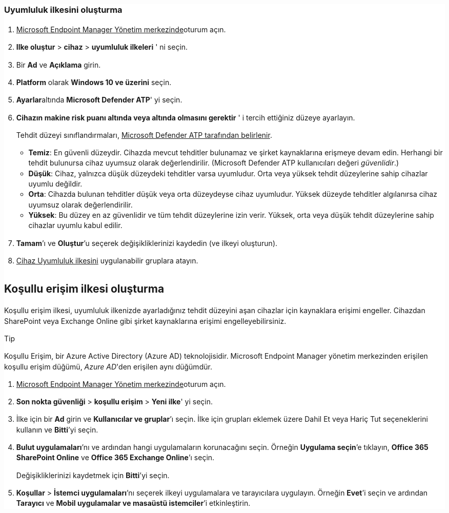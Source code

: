 ### <a name="create-the-compliance-policy"></a>Uyumluluk ilkesini oluşturma

1. [Microsoft Endpoint Manager Yönetim merkezinde](https://go.microsoft.com/fwlink/?linkid=2109431)oturum açın.
2. **Ilke oluştur** > **cihaz** > **uyumluluk ilkeleri** ' ni seçin.
3. Bir **Ad** ve **Açıklama** girin.
4. **Platform** olarak **Windows 10 ve üzerini** seçin.
5. **Ayarlar**altında **Microsoft Defender ATP**' yi seçin.
6. **Cihazın makine risk puanı altında veya altında olmasını gerektir** ' i tercih ettiğiniz düzeye ayarlayın.

   Tehdit düzeyi sınıflandırmaları, [Microsoft Defender ATP tarafından belirlenir](https://docs.microsoft.com/windows/security/threat-protection/microsoft-defender-atp/alerts-queue).

   - **Temiz**: En güvenli düzeydir. Cihazda mevcut tehditler bulunamaz ve şirket kaynaklarına erişmeye devam edin. Herhangi bir tehdit bulunursa cihaz uyumsuz olarak değerlendirilir. (Microsoft Defender ATP kullanıcıları değeri *güvenlidir*.)
   - **Düşük**: Cihaz, yalnızca düşük düzeydeki tehditler varsa uyumludur. Orta veya yüksek tehdit düzeylerine sahip cihazlar uyumlu değildir.
   - **Orta**: Cihazda bulunan tehditler düşük veya orta düzeydeyse cihaz uyumludur. Yüksek düzeyde tehditler algılanırsa cihaz uyumsuz olarak değerlendirilir.
   - **Yüksek**: Bu düzey en az güvenlidir ve tüm tehdit düzeylerine izin verir. Yüksek, orta veya düşük tehdit düzeylerine sahip cihazlar uyumlu kabul edilir.

7. **Tamam**’ı ve **Oluştur**’u seçerek değişikliklerinizi kaydedin (ve ilkeyi oluşturun).
8. [Cihaz Uyumluluk ilkesini](create-compliance-policy.md#assign-the-policy) uygulanabilir gruplara atayın.

## <a name="create-a-conditional-access-policy"></a>Koşullu erişim ilkesi oluşturma

Koşullu erişim ilkesi, uyumluluk ilkenizde ayarladığınız tehdit düzeyini aşan cihazlar için kaynaklara erişimi engeller. Cihazdan SharePoint veya Exchange Online gibi şirket kaynaklarına erişimi engelleyebilirsiniz.

> [!TIP]
> Koşullu Erişim, bir Azure Active Directory (Azure AD) teknolojisidir. Microsoft Endpoint Manager yönetim merkezinden erişilen koşullu erişim düğümü, *Azure AD*'den erişilen aynı düğümdür.

1. [Microsoft Endpoint Manager Yönetim merkezinde](https://go.microsoft.com/fwlink/?linkid=2109431)oturum açın.

2. **Son nokta güvenliği** > **koşullu erişim** > **Yeni ilke**' yi seçin.

3. İlke için bir **Ad** girin ve **Kullanıcılar ve gruplar**’ı seçin. İlke için grupları eklemek üzere Dahil Et veya Hariç Tut seçeneklerini kullanın ve **Bitti**’yi seçin.

4. **Bulut uygulamaları**’nı ve ardından hangi uygulamaların korunacağını seçin. Örneğin **Uygulama seçin**’e tıklayın, **Office 365 SharePoint Online** ve **Office 365 Exchange Online**’ı seçin.

   Değişikliklerinizi kaydetmek için **Bitti**’yi seçin.

5. **Koşullar** > **İstemci uygulamaları**’nı seçerek ilkeyi uygulamalara ve tarayıcılara uygulayın. Örneğin **Evet**’i seçin ve ardından **Tarayıcı** ve **Mobil uygulamalar ve masaüstü istemciler**’i etkinleştirin.
